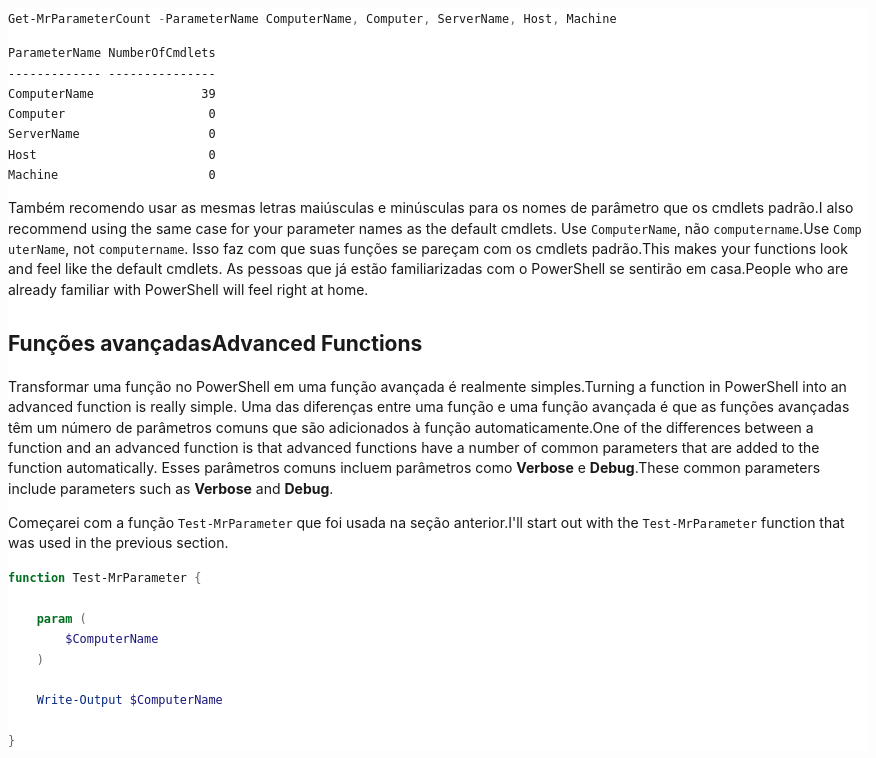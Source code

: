 ```powershell
Get-MrParameterCount -ParameterName ComputerName, Computer, ServerName, Host, Machine
```

```Output
ParameterName NumberOfCmdlets
------------- ---------------
ComputerName               39
Computer                    0
ServerName                  0
Host                        0
Machine                     0
```

<span data-ttu-id="f0e7f-155">Também recomendo usar as mesmas letras maiúsculas e minúsculas para os nomes de parâmetro que os cmdlets padrão.</span><span class="sxs-lookup"><span data-stu-id="f0e7f-155">I also recommend using the same case for your parameter names as the default cmdlets.</span></span> <span data-ttu-id="f0e7f-156">Use `ComputerName`, não `computername`.</span><span class="sxs-lookup"><span data-stu-id="f0e7f-156">Use `ComputerName`, not `computername`.</span></span> <span data-ttu-id="f0e7f-157">Isso faz com que suas funções se pareçam com os cmdlets padrão.</span><span class="sxs-lookup"><span data-stu-id="f0e7f-157">This makes your functions look and feel like the default cmdlets.</span></span> <span data-ttu-id="f0e7f-158">As pessoas que já estão familiarizadas com o PowerShell se sentirão em casa.</span><span class="sxs-lookup"><span data-stu-id="f0e7f-158">People who are already familiar with PowerShell will feel right at home.</span></span>

## <a name="advanced-functions"></a><span data-ttu-id="f0e7f-159">Funções avançadas</span><span class="sxs-lookup"><span data-stu-id="f0e7f-159">Advanced Functions</span></span>

<span data-ttu-id="f0e7f-160">Transformar uma função no PowerShell em uma função avançada é realmente simples.</span><span class="sxs-lookup"><span data-stu-id="f0e7f-160">Turning a function in PowerShell into an advanced function is really simple.</span></span> <span data-ttu-id="f0e7f-161">Uma das diferenças entre uma função e uma função avançada é que as funções avançadas têm um número de parâmetros comuns que são adicionados à função automaticamente.</span><span class="sxs-lookup"><span data-stu-id="f0e7f-161">One of the differences between a function and an advanced function is that advanced functions have a number of common parameters that are added to the function automatically.</span></span> <span data-ttu-id="f0e7f-162">Esses parâmetros comuns incluem parâmetros como **Verbose** e **Debug**.</span><span class="sxs-lookup"><span data-stu-id="f0e7f-162">These common parameters include parameters such as **Verbose** and **Debug**.</span></span>

<span data-ttu-id="f0e7f-163">Começarei com a função `Test-MrParameter` que foi usada na seção anterior.</span><span class="sxs-lookup"><span data-stu-id="f0e7f-163">I'll start out with the `Test-MrParameter` function that was used in the previous section.</span></span>

```powershell
function Test-MrParameter {

    param (
        $ComputerName
    )

    Write-Output $ComputerName

}
```
